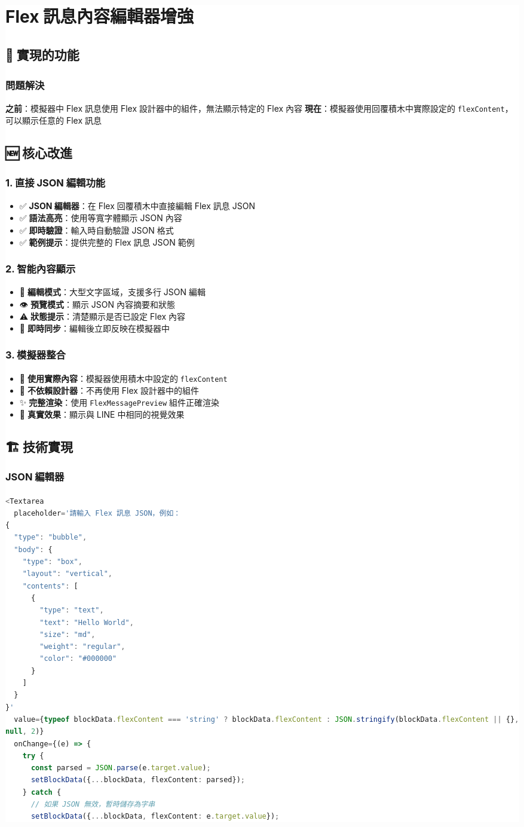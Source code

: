 # Flex 訊息內容編輯器增強

## 🎯 實現的功能

### 問題解決
**之前**：模擬器中 Flex 訊息使用 Flex 設計器中的組件，無法顯示特定的 Flex 內容
**現在**：模擬器使用回覆積木中實際設定的 `flexContent`，可以顯示任意的 Flex 訊息

## 🆕 核心改進

### 1. 直接 JSON 編輯功能
- ✅ **JSON 編輯器**：在 Flex 回覆積木中直接編輯 Flex 訊息 JSON
- ✅ **語法高亮**：使用等寬字體顯示 JSON 內容
- ✅ **即時驗證**：輸入時自動驗證 JSON 格式
- ✅ **範例提示**：提供完整的 Flex 訊息 JSON 範例

### 2. 智能內容顯示
- 📝 **編輯模式**：大型文字區域，支援多行 JSON 編輯
- 👁️ **預覽模式**：顯示 JSON 內容摘要和狀態
- ⚠️ **狀態提示**：清楚顯示是否已設定 Flex 內容
- 🔄 **即時同步**：編輯後立即反映在模擬器中

### 3. 模擬器整合
- 🎯 **使用實際內容**：模擬器使用積木中設定的 `flexContent`
- 🚫 **不依賴設計器**：不再使用 Flex 設計器中的組件
- ✨ **完整渲染**：使用 `FlexMessagePreview` 組件正確渲染
- 📱 **真實效果**：顯示與 LINE 中相同的視覺效果

## 🏗️ 技術實現

### JSON 編輯器
```typescript
<Textarea 
  placeholder='請輸入 Flex 訊息 JSON，例如：
{
  "type": "bubble",
  "body": {
    "type": "box",
    "layout": "vertical",
    "contents": [
      {
        "type": "text",
        "text": "Hello World",
        "size": "md",
        "weight": "regular",
        "color": "#000000"
      }
    ]
  }
}'
  value={typeof blockData.flexContent === 'string' ? blockData.flexContent : JSON.stringify(blockData.flexContent || {}, null, 2)}
  onChange={(e) => {
    try {
      const parsed = JSON.parse(e.target.value);
      setBlockData({...blockData, flexContent: parsed});
    } catch {
      // 如果 JSON 無效，暫時儲存為字串
      setBlockData({...blockData, flexContent: e.target.value});
```